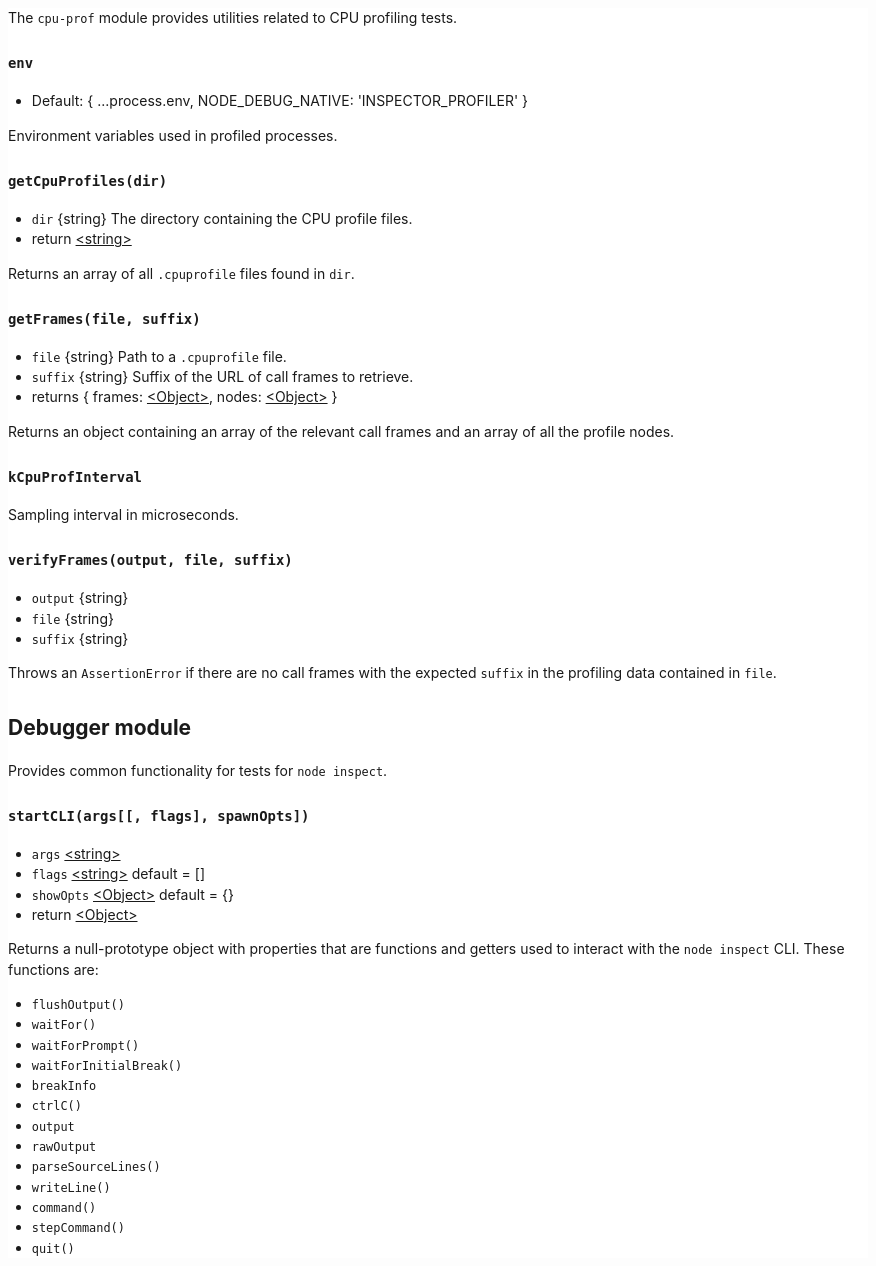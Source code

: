 The `cpu-prof` module provides utilities related to CPU profiling tests.

### `env`

* Default: { ...process.env, NODE\_DEBUG\_NATIVE: 'INSPECTOR\_PROFILER' }

Environment variables used in profiled processes.

### `getCpuProfiles(dir)`

* `dir` {string} The directory containing the CPU profile files.
* return [\<string>][<string>]

Returns an array of all `.cpuprofile` files found in `dir`.

### `getFrames(file, suffix)`

* `file` {string} Path to a `.cpuprofile` file.
* `suffix` {string} Suffix of the URL of call frames to retrieve.
* returns { frames: [\<Object>][<Object>], nodes: [\<Object>][<Object>] }

Returns an object containing an array of the relevant call frames and an array
of all the profile nodes.

### `kCpuProfInterval`

Sampling interval in microseconds.

### `verifyFrames(output, file, suffix)`

* `output` {string}
* `file` {string}
* `suffix` {string}

Throws an `AssertionError` if there are no call frames with the expected
`suffix` in the profiling data contained in `file`.

## Debugger module

Provides common functionality for tests for `node inspect`.

### `startCLI(args[[, flags], spawnOpts])`

* `args` [\<string>][<string>]
* `flags` [\<string>][<string>] default = \[]
* `showOpts` [\<Object>][<Object>] default = {}
* return [\<Object>][<Object>]

Returns a null-prototype object with properties that are functions and getters
used to interact with the `node inspect` CLI. These functions are:

* `flushOutput()`
* `waitFor()`
* `waitForPrompt()`
* `waitForInitialBreak()`
* `breakInfo`
* `ctrlC()`
* `output`
* `rawOutput`
* `parseSourceLines()`
* `writeLine()`
* `command()`
* `stepCommand()`
* `quit()`


[<Array>]: https://developer.mozilla.org/en-US/docs/Web/JavaScript/Reference/Global_Objects/Array
[<ArrayBufferView>]: https://developer.mozilla.org/en-US/docs/Web/API/ArrayBufferView
[<Buffer>]: https://nodejs.org/api/buffer.html#buffer_class_buffer
[<BufferSource>]: https://developer.mozilla.org/en-US/docs/Web/API/BufferSource
[<ChildProcess>]: ../../doc/api/child_process.md#class-childprocess
[<Error>]: https://developer.mozilla.org/en-US/docs/Web/JavaScript/Reference/Global_Objects/Error
[<Function>]: https://developer.mozilla.org/en-US/docs/Web/JavaScript/Reference/Global_Objects/Function
[<Object>]: https://developer.mozilla.org/en-US/docs/Web/JavaScript/Reference/Global_Objects/Object
[<RegExp>]: https://developer.mozilla.org/en-US/docs/Web/JavaScript/Reference/Global_Objects/RegExp
[<URL>]: https://developer.mozilla.org/en-US/docs/Web/API/URL
[<any>]: https://developer.mozilla.org/en-US/docs/Web/JavaScript/Data_structures#Data_types
[<bigint>]: https://github.com/tc39/proposal-bigint
[<boolean>]: https://developer.mozilla.org/en-US/docs/Web/JavaScript/Data_structures#Boolean_type
[<number>]: https://developer.mozilla.org/en-US/docs/Web/JavaScript/Data_structures#Number_type
[<string>]: https://developer.mozilla.org/en-US/docs/Web/JavaScript/Data_structures#String_type
[Web Platform Tests]: https://github.com/web-platform-tests/wpt
[`child_process.spawnSync()`]: ../../doc/api/child_process.md#child_processspawnsynccommand-args-options
[`hijackstdio.hijackStdErr()`]: #hijackstderrlistener
[`hijackstdio.hijackStdOut()`]: #hijackstdoutlistener
[internationalization]: ../../doc/api/intl.md
[the WPT tests README]: ../wpt/README.md